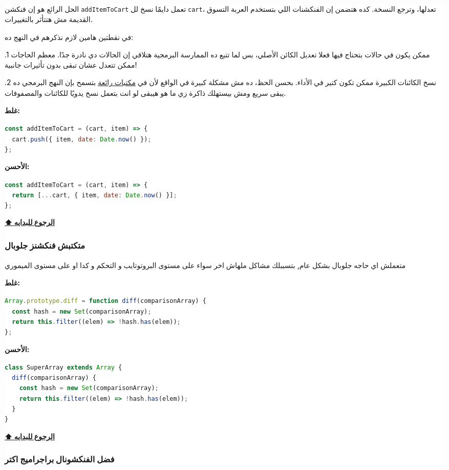 الحل الرائع هو إن فنكشن `addItemToCart` تعمل دايمًا نسخ لل `cart`، تعدلها، وترجع النسخة. كده هتضمن إن الفنكشنات اللي بتستخدم العربة التسوق القديمة مش هتتأثر بالتغييرات.

في نقطتين هامين لازم نذكرهم في النهج ده:

.1 ممكن يكون في حالات بتحتاج فيها فعلا تعديل الكائن الأصلي، بس لما تتبع ده الممارسة البرمجية هتلاقي إن الحالات دي نادرة جدًا. معظم الحاجات ممكن تتعدل عشان تبقى بدون تأثيرات جانبية!

.2 نسخ الكائنات الكبيرة ممكن تكون كتير في الأداء. بحسن الحظ، ده مش مشكلة كبيرة في الواقع لأن في
[مكتبات رائعة](https://facebook.github.io/immutable-js/) بتسمح
بإن النهج البرمجي ده يبقى سريع ومش بيستهلك ذاكرة زي ما هو هيبقى لو انت بتعمل نسخ يدويًا للكائنات والمصفوفات.

**غلط:**

```javascript
const addItemToCart = (cart, item) => {
  cart.push({ item, date: Date.now() });
};
```

**الأحسن:**

```javascript
const addItemToCart = (cart, item) => {
  return [...cart, { item, date: Date.now() }];
};
```

**[⬆ الرجوع للبدايه](#table-of-contents)**

### متكتبش فنكشنز جلوبال

متعملش اي حاجه جلوبال بشكل عام, بتسببلك مشاكل ملهاش اخر سواء على مستوى البروتوتايب و التحكم و كدا او على مستوى الميموري

**غلط:**

```javascript
Array.prototype.diff = function diff(comparisonArray) {
  const hash = new Set(comparisonArray);
  return this.filter((elem) => !hash.has(elem));
};
```

**الأحسن:**

```javascript
class SuperArray extends Array {
  diff(comparisonArray) {
    const hash = new Set(comparisonArray);
    return this.filter((elem) => !hash.has(elem));
  }
}
```

**[⬆ الرجوع للبدايه](#table-of-contents)**

### فضل الفنكشونال براجراميج اكتر
